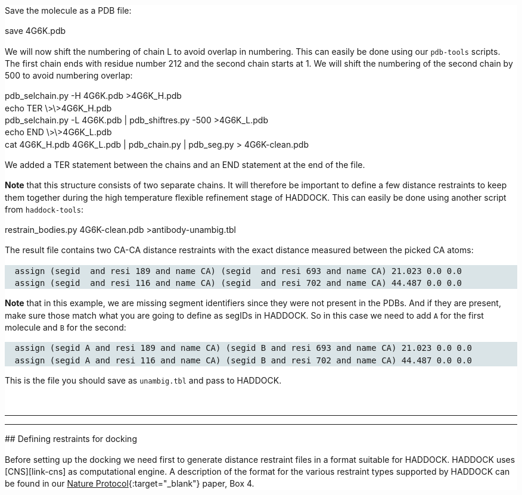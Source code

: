 Save the molecule as a PDB file:

<a class="prompt prompt-pymol">save 4G6K.pdb</a>

We will now shift the numbering of chain L to avoid overlap in numbering. This can easily be done using our `pdb-tools` scripts. The first chain ends with residue number 212 and the second chain starts at 1. We will shift the numbering of the second chain by 500 to avoid numbering overlap:

<a class="prompt prompt-cmd">
  pdb_selchain.py -H 4G6K.pdb >4G6K_H.pdb <br>
  echo TER \>\>4G6K_H.pdb <br>
  pdb_selchain.py -L 4G6K.pdb | pdb_shiftres.py -500 >4G6K_L.pdb <br>
  echo END \>\>4G6K_L.pdb <br>
  cat 4G6K_H.pdb 4G6K_L.pdb | pdb_chain.py | pdb_seg.py > 4G6K-clean.pdb <br>
</a>

We added a TER statement between the chains and an END statement at the end of the file.

**Note** that this structure consists of two separate chains. It will therefore be important to define a few distance restraints to keep them together during the high temperature flexible refinement stage of HADDOCK. This can easily be done using another script from `haddock-tools`:

<a class="prompt prompt-cmd">
  restrain_bodies.py  4G6K-clean.pdb >antibody-unambig.tbl
</a>


The result file contains two CA-CA distance restraints with the exact distance measured between the picked CA atoms:

<pre style="background-color:#DAE4E7">
  assign (segid  and resi 189 and name CA) (segid  and resi 693 and name CA) 21.023 0.0 0.0
  assign (segid  and resi 116 and name CA) (segid  and resi 702 and name CA) 44.487 0.0 0.0
</pre>

**Note** that in this example, we are missing segment identifiers since they were not present in the PDBs. And if they are present, make sure those match what you are going to define as segIDs in HADDOCK. So in this case we need to add `A` for the first molecule and `B` for the second:

<pre style="background-color:#DAE4E7">
  assign (segid A and resi 189 and name CA) (segid B and resi 693 and name CA) 21.023 0.0 0.0
  assign (segid A and resi 116 and name CA) (segid B and resi 702 and name CA) 44.487 0.0 0.0
</pre>

This is the file you should save as `unambig.tbl` and pass to HADDOCK.


<br>
<hr>
<hr>
## Defining restraints for docking

Before setting up the docking we need first to generate distance restraint files in a format suitable for HADDOCK.
HADDOCK uses [CNS][link-cns] as computational engine. A description of the format for the various restraint types supported by HADDOCK can
be found in our [Nature Protocol](http://www.nature.com/nprot/journal/v5/n5/abs/nprot.2010.32.html){:target="_blank"} paper, Box 4.


[link-data]: http://milou.science.uu.nl/cgi/services/DISVIS/disvis/disvis-tutorial.tgz "DisVis tutorial data"
[link]: http://www.pymol.org/ "PyMOL"
[link-haddock]: http://bonvinlab.org/software/haddock2.2 "HADDOCK 2.2"
[link-manual]: http://www.bonvinlab.org/software/haddock2.2/manual/ "HADDOCK Manual"
[link-forum]: http://ask.bioexcel.eu/c/haddock "HADDOCK Forum"
[link-naccess]: http://www.bioinf.manchester.ac.uk/naccess/ "NACCESS"
[link-freesasa]: http://freesasa.github.io "FreeSASA"
[link-profit]: http://www.bioinf.org.uk/software/profit/index.html "ProFit"
[link-pymol]: http://www.pymol.org/ "PyMOL"
[link-molprobity]: http://molprobity.biochem.duke.edu "MolProbity"
[link-pdbtools]: http://github.com/haddocking/pdb-tools "PDB-Tools"
[link-haddocktools]: http://github.com/haddocking/haddock-tools "HADDOCK-Tools"